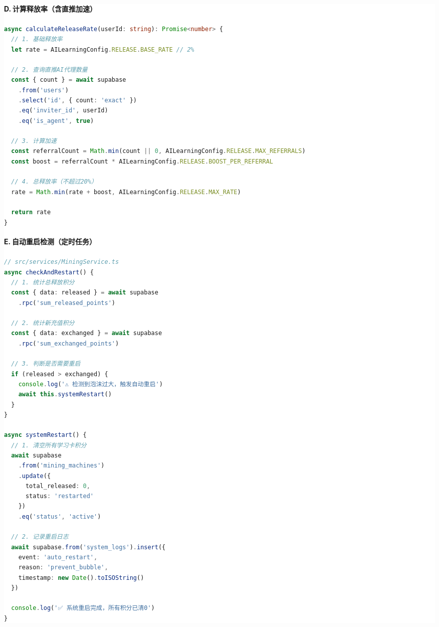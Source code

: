 #### D. 计算释放率（含直推加速）
```typescript
async calculateReleaseRate(userId: string): Promise<number> {
  // 1. 基础释放率
  let rate = AILearningConfig.RELEASE.BASE_RATE // 2%
  
  // 2. 查询直推AI代理数量
  const { count } = await supabase
    .from('users')
    .select('id', { count: 'exact' })
    .eq('inviter_id', userId)
    .eq('is_agent', true)
  
  // 3. 计算加速
  const referralCount = Math.min(count || 0, AILearningConfig.RELEASE.MAX_REFERRALS)
  const boost = referralCount * AILearningConfig.RELEASE.BOOST_PER_REFERRAL
  
  // 4. 总释放率（不超过20%）
  rate = Math.min(rate + boost, AILearningConfig.RELEASE.MAX_RATE)
  
  return rate
}
```

#### E. 自动重启检测（定时任务）
```typescript
// src/services/MiningService.ts
async checkAndRestart() {
  // 1. 统计总释放积分
  const { data: released } = await supabase
    .rpc('sum_released_points')
  
  // 2. 统计新充值积分
  const { data: exchanged } = await supabase
    .rpc('sum_exchanged_points')
  
  // 3. 判断是否需要重启
  if (released > exchanged) {
    console.log('⚠️ 检测到泡沫过大，触发自动重启')
    await this.systemRestart()
  }
}

async systemRestart() {
  // 1. 清空所有学习卡积分
  await supabase
    .from('mining_machines')
    .update({
      total_released: 0,
      status: 'restarted'
    })
    .eq('status', 'active')
  
  // 2. 记录重启日志
  await supabase.from('system_logs').insert({
    event: 'auto_restart',
    reason: 'prevent_bubble',
    timestamp: new Date().toISOString()
  })
  
  console.log('✅ 系统重启完成，所有积分已清0')
}
```
